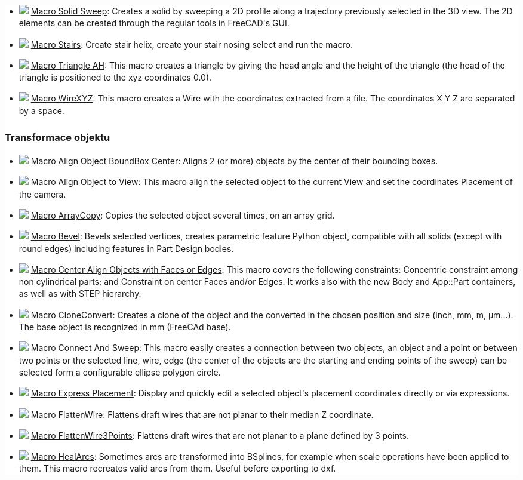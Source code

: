 - ![](/images/Macro_Solid_Sweep.png) [Macro Solid Sweep](/Macro_Solid_Sweep "Macro Solid Sweep"): Creates a solid by sweeping a 2D profile along a trajectory previously selected in the 3D view. The 2D elements can be created through the regular tools in FreeCAD's GUI.

- ![](/images/Macro_Stairs.png) [Macro Stairs](/Macro_Stairs "Macro Stairs"): Create stair helix, create your stair nosing select and run the macro.

- ![](/images/Macro_Triangle_AH.png) [Macro Triangle AH](/Macro_Triangle_AH "Macro Triangle AH"): This macro creates a triangle by giving the head angle and the height of the triangle (the head of the triangle is positioned to the xyz coordinates 0.0).

- ![](/images/Macro_WireXYZ.png) [Macro WireXYZ](/Macro_WireXYZ "Macro WireXYZ"): This macro creates a Wire with the coordinates extracted from a file. The coordinates X Y Z are separated by a space.

### Transformace objektu

- ![](/images/Applications-python.svg) [Macro Align Object BoundBox Center](/Macro_Align_Object_BoundBox_Center "Macro Align Object BoundBox Center"): Aligns 2 (or more) objects by the center of their bounding boxes.

- ![](/images/Macro_Align_Object_to_View.png) [Macro Align Object to View](/Macro_Align_Object_to_View "Macro Align Object to View"): This macro align the selected object to the current View and set the coordinates Placement of the camera.

- ![](/images/Macro_ArrayCopy.png) [Macro ArrayCopy](/Macro_ArrayCopy "Macro ArrayCopy"): Copies the selected object several times, on an array grid.

- ![](/images/Bevel.svg) [Macro Bevel](/Macro_Bevel "Macro Bevel"): Bevels selected vertices, creates parametric feature Python object, compatible with all solids (except with round edges) including features in Part Design bodies.

- ![](/images/Macro_Center_Align_Objects_with_Faces_or_Edges.png) [Macro Center Align Objects with Faces or Edges](/Macro_Center_Align_Objects_with_Faces_or_Edges "Macro Center Align Objects with Faces or Edges"): This macro covers the following constraints: Concentric constraint among non cylindrical parts; and Constraint on center Faces and/or Edges. It works also with the new Body and App::Part containers, as well as with STEP hierarchy.

- ![](/images/Macro_CloneConvert.png) [Macro CloneConvert](/Macro_CloneConvert "Macro CloneConvert"): Creates a clone of the object and the converted in the chosen position and size (inch, mm, m, µm...). The base object is recognized in mm (FreeCAd base).

- ![](/images/Macro_Connect_And_Sweep.png) [Macro Connect And Sweep](/Macro_Connect_And_Sweep "Macro Connect And Sweep"): This macro easily creates a connection between two objects, an object and a point or between two points or the selected line, wire, edge (the center of the objects are the starting and ending points of the sweep) can be selected form a configurable ellipse polygon circle.

- ![](/images/Std_AxisCross_example.svg) [Macro Express Placement](/Macro_Express_Placement "Macro Express Placement"): Display and quickly edit a selected object's placement coordinates directly or via expressions.

- ![](/images/Macro_FlattenWire.png) [Macro FlattenWire](/Macro_FlattenWire "Macro FlattenWire"): Flattens draft wires that are not planar to their median Z coordinate.

- ![](/images/Macro_FlattenWire3Points.png) [Macro FlattenWire3Points](/Macro_FlattenWire3Points "Macro FlattenWire3Points"): Flattens draft wires that are not planar to a plane defined by 3 points.

- ![](/images/Macro_HealArcs.png) [Macro HealArcs](/Macro_HealArcs "Macro HealArcs"): Sometimes arcs are transformed into BSplines, for example when scale operations have been applied to them. This macro recreates valid arcs from them. Useful before exporting to dxf.
